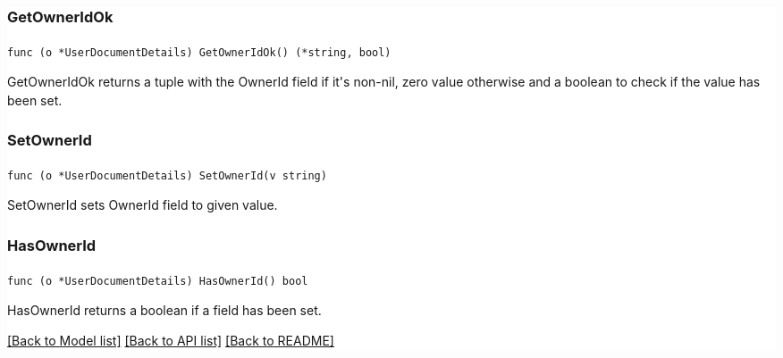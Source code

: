 ### GetOwnerIdOk

`func (o *UserDocumentDetails) GetOwnerIdOk() (*string, bool)`

GetOwnerIdOk returns a tuple with the OwnerId field if it's non-nil, zero value otherwise
and a boolean to check if the value has been set.

### SetOwnerId

`func (o *UserDocumentDetails) SetOwnerId(v string)`

SetOwnerId sets OwnerId field to given value.

### HasOwnerId

`func (o *UserDocumentDetails) HasOwnerId() bool`

HasOwnerId returns a boolean if a field has been set.


[[Back to Model list]](../README.md#documentation-for-models) [[Back to API list]](../README.md#documentation-for-api-endpoints) [[Back to README]](../README.md)


